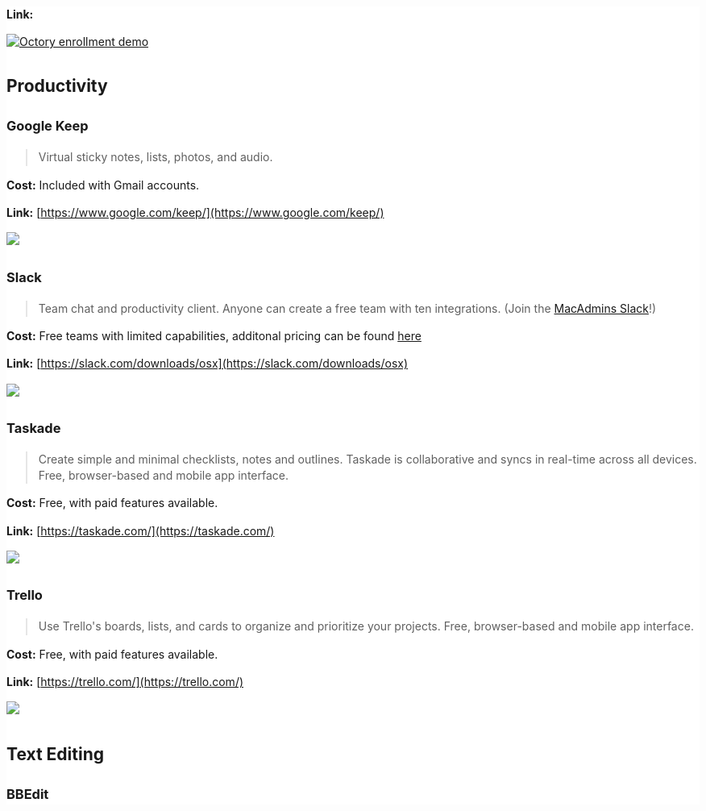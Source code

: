 **Link:**

<a href="http://www.youtube.com/watch?feature=player_embedded&v=YUaymUWYQAo" target="_blank"><img src="http://img.youtube.com/vi/YUaymUWYQAo/0.jpg" alt="Octory enrollment demo" width="1000" border="0" /></a>


## Productivity

### Google Keep

> Virtual sticky notes, lists, photos, and audio.

**Cost:** Included with Gmail accounts.

**Link:** [https://www.google.com/keep/](https://www.google.com/keep/)

[![](images/googlekeep.gif)](https://www.google.com/keep/)

### Slack

> Team chat and productivity client. Anyone can create a free team with ten integrations. (Join the [MacAdmins Slack](https://macadmins.herokuapp.com/)!)

**Cost:** Free teams with limited capabilities, additonal pricing can be found [here](https://slack.com/pricing)

**Link:** [https://slack.com/downloads/osx](https://slack.com/downloads/osx)

[![](images/slack.png)](https://slack.com/downloads/osx)

### Taskade

> Create simple and minimal checklists, notes and outlines. Taskade is collaborative and syncs in real-time across all devices. Free, browser-based and mobile app interface.

**Cost:** Free, with paid features available.

**Link:** [https://taskade.com/](https://taskade.com/)

[![](images/taskade.gif)](https://taskade.com/)

### Trello

> Use Trello's boards, lists, and cards to organize and prioritize your projects. Free, browser-based and mobile app interface.

**Cost:** Free, with paid features available.

**Link:** [https://trello.com/](https://trello.com/)

[![](images/trello.png)](https://trello.com/)



## Text Editing

### BBEdit
